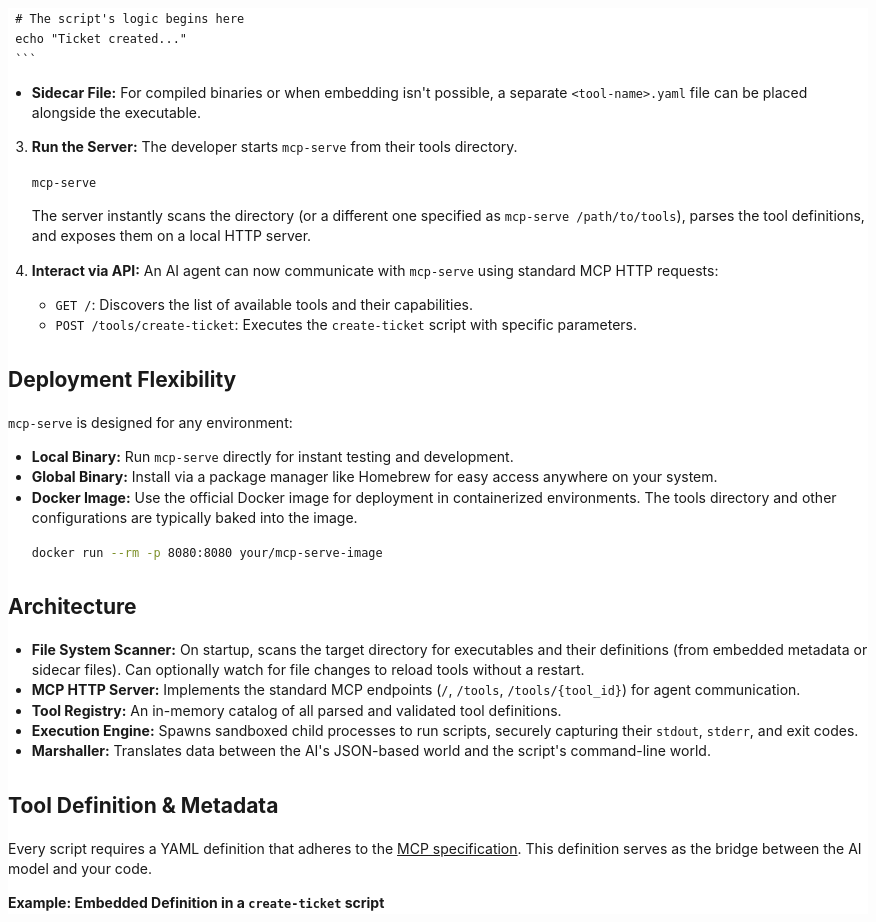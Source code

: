      # The script's logic begins here
     echo "Ticket created..."
     ```
   - **Sidecar File:** For compiled binaries or when embedding isn't possible, a separate `<tool-name>.yaml` file can be placed alongside the executable.

3. **Run the Server:** The developer starts `mcp-serve` from their tools directory.
   ```bash
   mcp-serve
   ```
   The server instantly scans the directory (or a different one specified as `mcp-serve /path/to/tools`), parses the tool definitions, and exposes them on a local HTTP server.

4. **Interact via API:** An AI agent can now communicate with `mcp-serve` using standard MCP HTTP requests:
   - `GET /`: Discovers the list of available tools and their capabilities.
   - `POST /tools/create-ticket`: Executes the `create-ticket` script with specific parameters.

## Deployment Flexibility

`mcp-serve` is designed for any environment:

- **Local Binary:** Run `mcp-serve` directly for instant testing and development.
- **Global Binary:** Install via a package manager like Homebrew for easy access anywhere on your system.
- **Docker Image:** Use the official Docker image for deployment in containerized environments. The tools directory and other configurations are typically baked into the image.
  ```bash
  docker run --rm -p 8080:8080 your/mcp-serve-image
  ```

## Architecture

- **File System Scanner:** On startup, scans the target directory for executables and their definitions (from embedded metadata or sidecar files). Can optionally watch for file changes to reload tools without a restart.
- **MCP HTTP Server:** Implements the standard MCP endpoints (`/`, `/tools`, `/tools/{tool_id}`) for agent communication.
- **Tool Registry:** An in-memory catalog of all parsed and validated tool definitions.
- **Execution Engine:** Spawns sandboxed child processes to run scripts, securely capturing their `stdout`, `stderr`, and exit codes.
- **Marshaller:** Translates data between the AI's JSON-based world and the script's command-line world.

## Tool Definition & Metadata

Every script requires a YAML definition that adheres to the [MCP specification](https://modelcontextprotocol.io/specification/2025-06-18/server/tools#tool). This definition serves as the bridge between the AI model and your code.

**Example: Embedded Definition in a `create-ticket` script**
